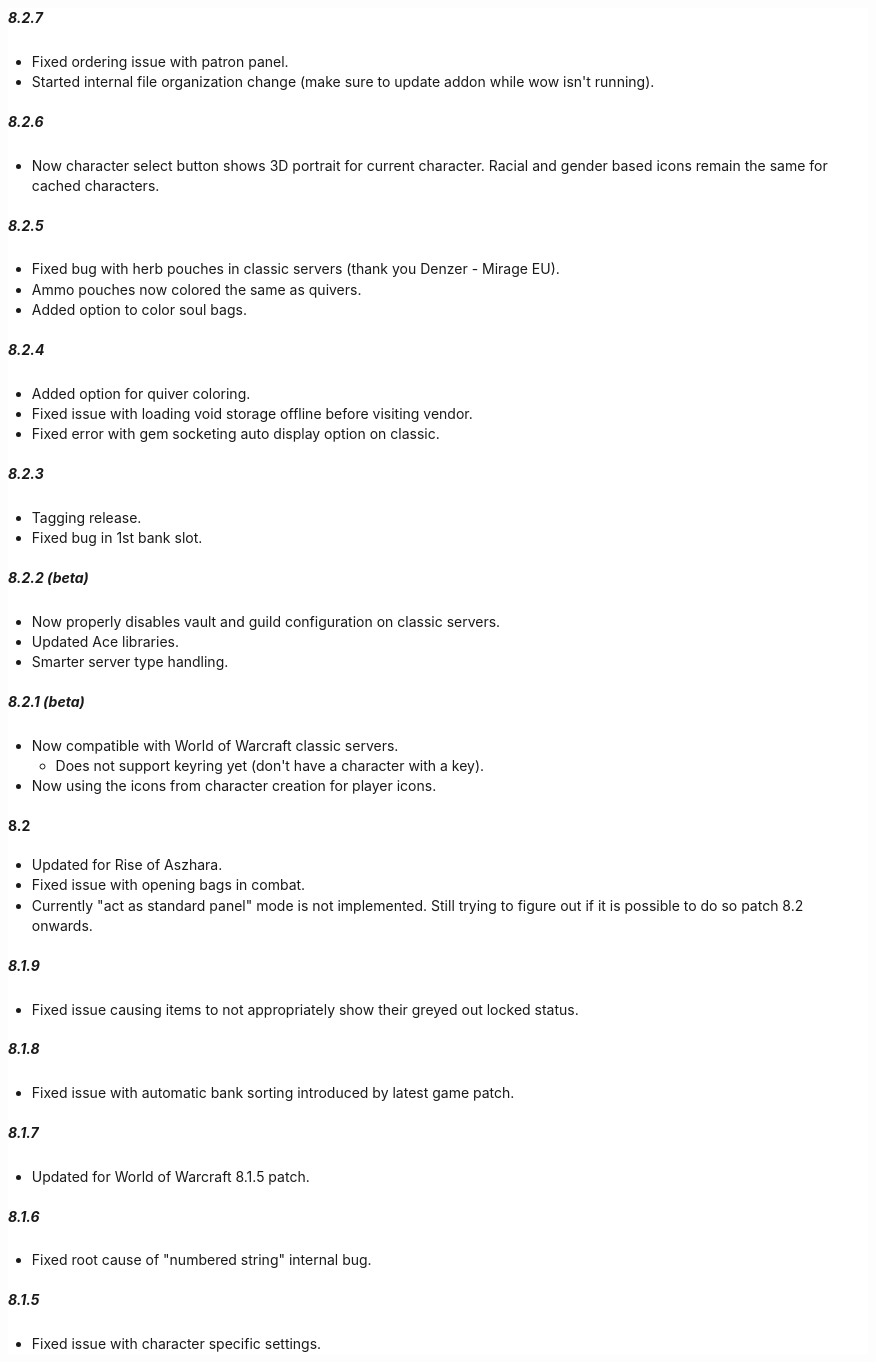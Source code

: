 ##### 8.2.7
* Fixed ordering issue with patron panel.
* Started internal file organization change (make sure to update addon while wow isn't running).

##### 8.2.6
* Now character select button shows 3D portrait for current character. Racial and gender based icons remain the same for cached characters.

##### 8.2.5
* Fixed bug with herb pouches in classic servers (thank you Denzer - Mirage EU).
* Ammo pouches now colored the same as quivers.
* Added option to color soul bags.

##### 8.2.4
* Added option for quiver coloring.
* Fixed issue with loading void storage offline before visiting vendor.
* Fixed error with gem socketing auto display option on classic.

##### 8.2.3
* Tagging release.
* Fixed bug in 1st bank slot.

##### 8.2.2 (beta)
* Now properly disables vault and guild configuration on classic servers.
* Updated Ace libraries.
* Smarter server type handling.

##### 8.2.1 (beta)
* Now compatible with World of Warcraft classic servers.
  * Does not support keyring yet (don't have a character with a key).
* Now using the icons from character creation for player icons.

#### 8.2
* Updated for Rise of Aszhara.
* Fixed issue with opening bags in combat.
* Currently "act as standard panel" mode is not implemented. Still trying to figure out if it is possible to do so patch 8.2 onwards.

##### 8.1.9
* Fixed issue causing items to not appropriately show their greyed out locked status.

##### 8.1.8
* Fixed issue with automatic bank sorting introduced by latest game patch.

##### 8.1.7
* Updated for World of Warcraft 8.1.5 patch.

##### 8.1.6
* Fixed root cause of "numbered string" internal bug.

##### 8.1.5
* Fixed issue with character specific settings.
